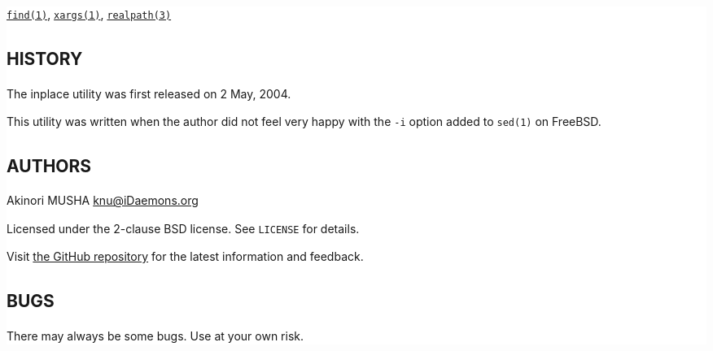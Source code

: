 [`find(1)`](http://www.freebsd.org/cgi/man.cgi?query=find&sektion=1),
[`xargs(1)`](http://www.freebsd.org/cgi/man.cgi?query=xargs&sektion=1),
[`realpath(3)`](http://www.freebsd.org/cgi/man.cgi?query=realpath&sektion=3)

## HISTORY

The inplace utility was first released on 2 May, 2004.

This utility was written when the author did not feel very happy with
the `-i` option added to `sed(1)` on FreeBSD.

## AUTHORS

Akinori MUSHA <knu@iDaemons.org>

Licensed under the 2-clause BSD license.  See `LICENSE` for details.

Visit [the GitHub repository](https://github.com/knu/inplace) for the
latest information and feedback.

## BUGS

There may always be some bugs.  Use at your own risk.
